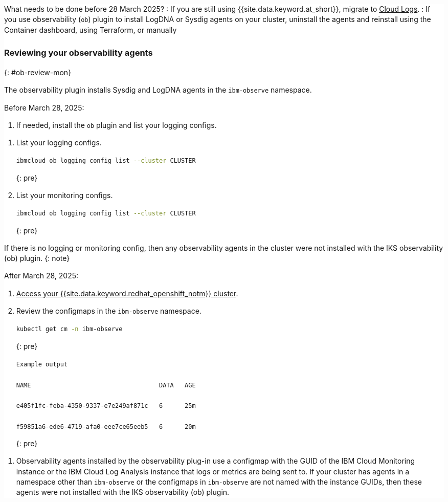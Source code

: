 What needs to be done before 28 March 2025?
:   If you are still using {{site.data.keyword.at_short}}, migrate to [Cloud Logs](/docs/log-analysis?topic=log-analysis-deprecation_migration).
:   If you use observability (`ob`) plugin to install LogDNA or Sysdig agents on your cluster, uninstall the agents and reinstall using the Container dashboard, using Terraform, or manually

### Reviewing your observability agents
{: #ob-review-mon}

The observability plugin installs Sysdig and LogDNA agents in the `ibm-observe` namespace.

Before March 28, 2025:

1)  If needed, install the `ob` plugin and list your logging configs.

1. List your logging configs.
    ```sh
    ibmcloud ob logging config list --cluster CLUSTER
    ```
    {: pre}

1. List your monitoring configs.    
    ```sh
    ibmcloud ob logging config list --cluster CLUSTER
    ```
    {: pre}

If there is no logging or monitoring config, then any observability agents in the cluster were not installed with the IKS observability (ob) plugin.
{: note}

After March 28, 2025:

1. [Access your {{site.data.keyword.redhat_openshift_notm}} cluster](/docs/openshift?topic=openshift-access_cluster).

2) Review the configmaps in the `ibm-observe` namespace.
    ```sh
    kubectl get cm -n ibm-observe
    ```
    {: pre}

    ```sh
    Example output

    NAME                                   DATA   AGE

    e405f1fc-feba-4350-9337-e7e249af871c   6      25m

    f59851a6-ede6-4719-afa0-eee7ce65eeb5   6      20m
    ```
    {: pre}

1. Observability agents installed by the observability plug-in use a configmap with the GUID of the IBM Cloud Monitoring instance or the IBM Cloud Log Analysis instance that logs or metrics are being sent to. If your cluster has agents in a namespace other than `ibm-observe` or the configmaps in `ibm-observe` are not named with the instance GUIDs, then these agents were not installed with the IKS observability (ob) plugin.
